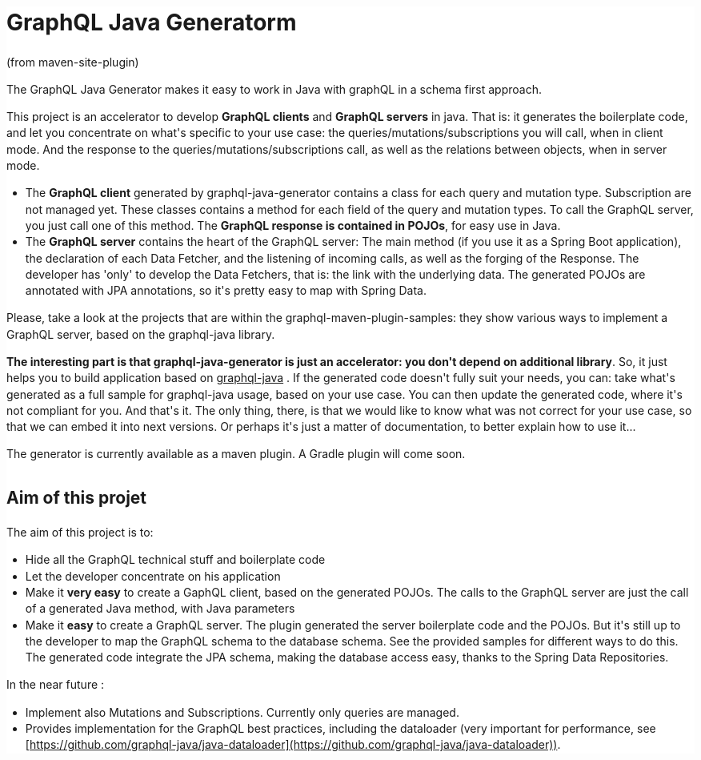 # GraphQL Java Generatorm

(from maven-site-plugin)

The GraphQL Java Generator makes it easy to work in Java with graphQL in a schema first approach.

This project is an accelerator to develop __GraphQL clients__ and __GraphQL servers__ in java. That is: it generates the boilerplate code, and let you concentrate on what's specific to your use case: the queries/mutations/subscriptions you will call, when in client mode. And the response to the queries/mutations/subscriptions call, as well as the relations between objects, when in server mode. 

* The __GraphQL client__ generated by graphql-java-generator contains a class for each query and mutation type. Subscription are not managed yet. These classes contains a method for each field of the query and mutation types. To call the GraphQL server, you just call one of this method. The __GraphQL response is contained in POJOs__, for easy use in Java.
* The __GraphQL server__ contains the heart of the GraphQL server: The main method (if you use it as a Spring Boot application), the declaration of each Data Fetcher, and the listening of incoming calls, as well as the forging of the Response. The developer has 'only' to develop the Data Fetchers, that is: the link with the underlying data. The generated POJOs are annotated with JPA annotations, so it's pretty easy to map with Spring Data.

Please, take a look at the projects that are within the graphql-maven-plugin-samples: they show various ways to implement a GraphQL server, based on the graphql-java library. 

__The interesting part is that graphql-java-generator is just an accelerator: you don't depend on additional library__. So, it just helps you to build application based on [graphql-java](https://www.graphql-java.com) . 
If the generated code doesn't fully suit your needs, you can: take what's generated as a full sample for graphql-java usage, based on your use case. You can then update the generated code, where it's not compliant for you. And that's it. The only thing, there, is that we would like to know what was not correct for your use case, so that we can embed it into next versions. Or perhaps it's just a matter of documentation, to better explain how to use it... 

The generator is currently available as a maven plugin. A Gradle plugin will come soon.


## Aim of this projet

The aim of this project is to:

* Hide all the GraphQL technical stuff and boilerplate code
* Let the developer concentrate on his application
* Make it __very easy__ to create a GaphQL client, based on the generated POJOs. The calls to the GraphQL server are just the call of a generated Java method, with Java parameters 
* Make it __easy__ to create a GraphQL server. The plugin generated the server boilerplate code and the POJOs. But it's still up to the developer to map the GraphQL schema to the database schema. See the provided samples for different ways to do this. The generated code integrate the JPA schema, making the database access easy, thanks to the Spring Data Repositories.

In the near future :
* Implement also Mutations and Subscriptions. Currently only queries are managed.
* Provides implementation for the GraphQL best practices, including the dataloader (very important for performance, see [https://github.com/graphql-java/java-dataloader](https://github.com/graphql-java/java-dataloader)).    
